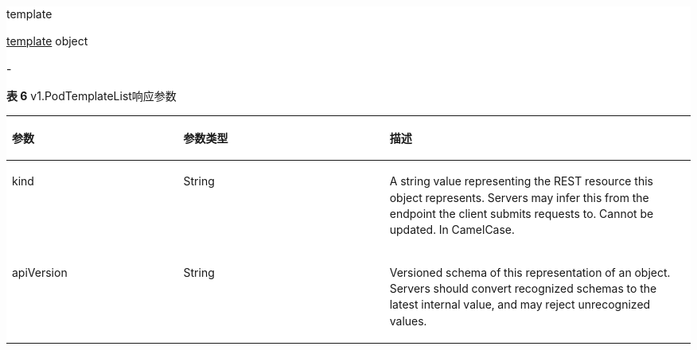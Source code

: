 </td>
</tr>
<tr id="zh-cn_topic_0079614930_row24920491"><td class="cellrowborder" valign="top" width="25.06%" headers="mcps1.2.4.1.1 "><p id="zh-cn_topic_0079614930_p5293856"><a name="zh-cn_topic_0079614930_p5293856"></a><a name="zh-cn_topic_0079614930_p5293856"></a>template</p>
</td>
<td class="cellrowborder" valign="top" width="30.14%" headers="mcps1.2.4.1.2 "><p id="zh-cn_topic_0079614930_p26149169"><a name="zh-cn_topic_0079614930_p26149169"></a><a name="zh-cn_topic_0079614930_p26149169"></a><a href="#zh-cn_topic_0079614930_table4399144">template</a> object</p>
</td>
<td class="cellrowborder" valign="top" width="44.800000000000004%" headers="mcps1.2.4.1.3 "><p id="zh-cn_topic_0079614930_p37707976"><a name="zh-cn_topic_0079614930_p37707976"></a><a name="zh-cn_topic_0079614930_p37707976"></a>-</p>
</td>
</tr>
</tbody>
</table>

**表 6**  v1.PodTemplateList响应参数

<a name="zh-cn_topic_0079614930_table66684983"></a>
<table><thead align="left"><tr id="zh-cn_topic_0079614930_row1786593"><th class="cellrowborder" valign="top" width="25.06%" id="mcps1.2.4.1.1"><p id="zh-cn_topic_0079614930_p10496346"><a name="zh-cn_topic_0079614930_p10496346"></a><a name="zh-cn_topic_0079614930_p10496346"></a>参数</p>
</th>
<th class="cellrowborder" valign="top" width="30.14%" id="mcps1.2.4.1.2"><p id="p1558816185913"><a name="p1558816185913"></a><a name="p1558816185913"></a>参数类型</p>
</th>
<th class="cellrowborder" valign="top" width="44.800000000000004%" id="mcps1.2.4.1.3"><p id="p85891613594"><a name="p85891613594"></a><a name="p85891613594"></a>描述</p>
</th>
</tr>
</thead>
<tbody><tr id="zh-cn_topic_0079614930_row33221002"><td class="cellrowborder" valign="top" width="25.06%" headers="mcps1.2.4.1.1 "><p id="zh-cn_topic_0079614930_p6546613"><a name="zh-cn_topic_0079614930_p6546613"></a><a name="zh-cn_topic_0079614930_p6546613"></a>kind</p>
</td>
<td class="cellrowborder" valign="top" width="30.14%" headers="mcps1.2.4.1.2 "><p id="zh-cn_topic_0079614930_p60513649"><a name="zh-cn_topic_0079614930_p60513649"></a><a name="zh-cn_topic_0079614930_p60513649"></a>String</p>
</td>
<td class="cellrowborder" valign="top" width="44.800000000000004%" headers="mcps1.2.4.1.3 "><p id="zh-cn_topic_0079614930_p2658533"><a name="zh-cn_topic_0079614930_p2658533"></a><a name="zh-cn_topic_0079614930_p2658533"></a>A string value representing the REST resource this object represents. Servers may infer this from the endpoint the client submits requests to. Cannot be updated. In CamelCase.</p>
</td>
</tr>
<tr id="zh-cn_topic_0079614930_row23926804"><td class="cellrowborder" valign="top" width="25.06%" headers="mcps1.2.4.1.1 "><p id="zh-cn_topic_0079614930_p59022992"><a name="zh-cn_topic_0079614930_p59022992"></a><a name="zh-cn_topic_0079614930_p59022992"></a>apiVersion</p>
</td>
<td class="cellrowborder" valign="top" width="30.14%" headers="mcps1.2.4.1.2 "><p id="zh-cn_topic_0079614930_p16133081"><a name="zh-cn_topic_0079614930_p16133081"></a><a name="zh-cn_topic_0079614930_p16133081"></a>String</p>
</td>
<td class="cellrowborder" valign="top" width="44.800000000000004%" headers="mcps1.2.4.1.3 "><p id="zh-cn_topic_0079614930_p31711190"><a name="zh-cn_topic_0079614930_p31711190"></a><a name="zh-cn_topic_0079614930_p31711190"></a>Versioned schema of this representation of an object. Servers should convert recognized schemas to the latest internal value, and may reject unrecognized values.</p>
</td>
</tr>
